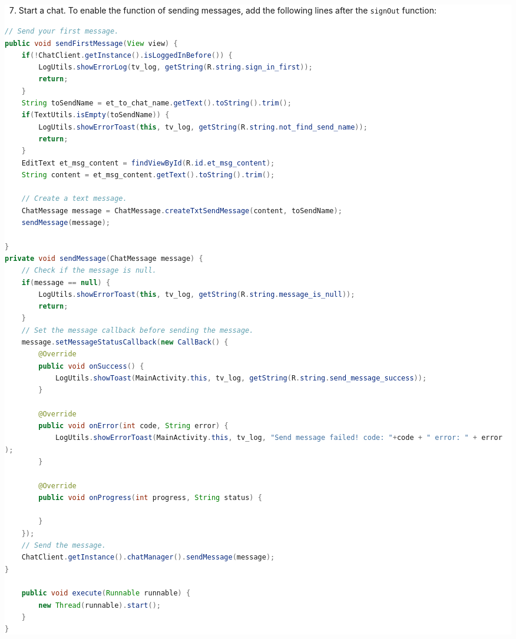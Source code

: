7. Start a chat. To enable the function of sending messages, add the following lines after the `signOut` function:

```java
// Send your first message.
public void sendFirstMessage(View view) {
    if(!ChatClient.getInstance().isLoggedInBefore()) {
        LogUtils.showErrorLog(tv_log, getString(R.string.sign_in_first));
        return;
    }
    String toSendName = et_to_chat_name.getText().toString().trim();
    if(TextUtils.isEmpty(toSendName)) {
        LogUtils.showErrorToast(this, tv_log, getString(R.string.not_find_send_name));
        return;
    }
    EditText et_msg_content = findViewById(R.id.et_msg_content);
    String content = et_msg_content.getText().toString().trim();

    // Create a text message.
    ChatMessage message = ChatMessage.createTxtSendMessage(content, toSendName);
    sendMessage(message);

}
private void sendMessage(ChatMessage message) {
    // Check if the message is null.
    if(message == null) {
        LogUtils.showErrorToast(this, tv_log, getString(R.string.message_is_null));
        return;
    }
    // Set the message callback before sending the message.
    message.setMessageStatusCallback(new CallBack() {
        @Override
        public void onSuccess() {
            LogUtils.showToast(MainActivity.this, tv_log, getString(R.string.send_message_success));
        }

        @Override
        public void onError(int code, String error) {
            LogUtils.showErrorToast(MainActivity.this, tv_log, "Send message failed! code: "+code + " error: " + error );
        }

        @Override
        public void onProgress(int progress, String status) {

        }
    });
    // Send the message.
    ChatClient.getInstance().chatManager().sendMessage(message);
}

    public void execute(Runnable runnable) {
        new Thread(runnable).start();
    }
}
```
